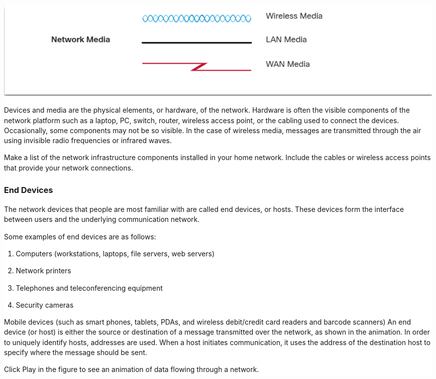 ![alt text](image-6.png)

Devices and media are the physical elements, or hardware, of the network. Hardware is often the visible components of the network platform such as a laptop, PC, switch, router, wireless access point, or the cabling used to connect the devices. Occasionally, some components may not be so visible. In the case of wireless media, messages are transmitted through the air using invisible radio frequencies or infrared waves.

Make a list of the network infrastructure components installed in your home network. Include the cables or wireless access points that provide your network connections.

### End Devices

The network devices that people are most familiar with are called end devices, or hosts. These devices form the interface between users and the underlying communication network.

Some examples of end devices are as follows:

 1. Computers (workstations, laptops, file servers, web servers)

 2. Network printers

 3. Telephones and teleconferencing equipment

 4. Security cameras

Mobile devices (such as smart phones, tablets, PDAs, and wireless debit/credit card readers and barcode scanners)
An end device (or host) is either the source or destination of a message transmitted over the network, as shown in the animation. In order to uniquely identify hosts, addresses are used. When a host initiates communication, it uses the address of the destination host to specify where the message should be sent.

Click Play in the figure to see an animation of data flowing through a network.
